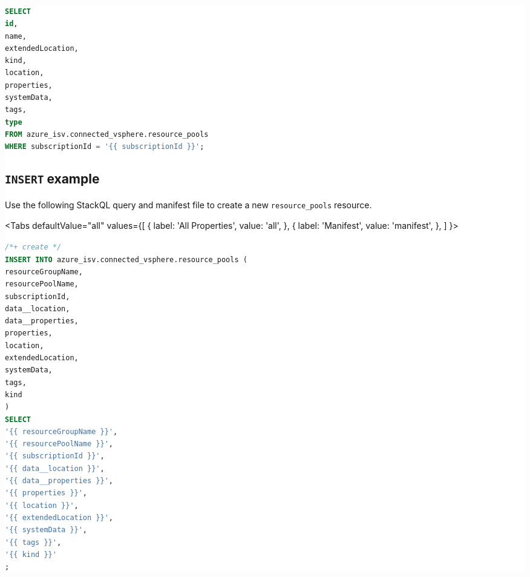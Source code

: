 </TabItem>
<TabItem value="resource">


```sql
SELECT
id,
name,
extendedLocation,
kind,
location,
properties,
systemData,
tags,
type
FROM azure_isv.connected_vsphere.resource_pools
WHERE subscriptionId = '{{ subscriptionId }}';
```
</TabItem></Tabs>


## `INSERT` example

Use the following StackQL query and manifest file to create a new <code>resource_pools</code> resource.

<Tabs
    defaultValue="all"
    values={[
        { label: 'All Properties', value: 'all', },
        { label: 'Manifest', value: 'manifest', },
    ]
}>
<TabItem value="all">

```sql
/*+ create */
INSERT INTO azure_isv.connected_vsphere.resource_pools (
resourceGroupName,
resourcePoolName,
subscriptionId,
data__location,
data__properties,
properties,
location,
extendedLocation,
systemData,
tags,
kind
)
SELECT 
'{{ resourceGroupName }}',
'{{ resourcePoolName }}',
'{{ subscriptionId }}',
'{{ data__location }}',
'{{ data__properties }}',
'{{ properties }}',
'{{ location }}',
'{{ extendedLocation }}',
'{{ systemData }}',
'{{ tags }}',
'{{ kind }}'
;
```
</TabItem>
<TabItem value="manifest">
